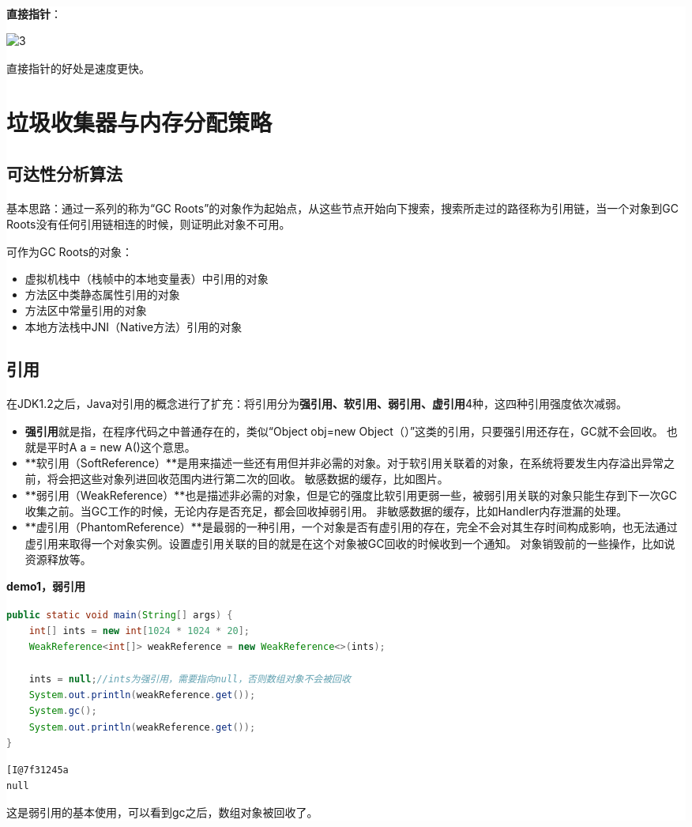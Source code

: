 **直接指针**：

![3](/Applications/文件/知识点/img/3.jpg)

直接指针的好处是速度更快。

# 垃圾收集器与内存分配策略

## 可达性分析算法

基本思路：通过一系列的称为“GC Roots”的对象作为起始点，从这些节点开始向下搜索，搜索所走过的路径称为引用链，当一个对象到GC Roots没有任何引用链相连的时候，则证明此对象不可用。

可作为GC Roots的对象：

- 虚拟机栈中（栈帧中的本地变量表）中引用的对象
- 方法区中类静态属性引用的对象
- 方法区中常量引用的对象
- 本地方法栈中JNI（Native方法）引用的对象

## 引用

在JDK1.2之后，Java对引用的概念进行了扩充：将引用分为**强引用、软引用、弱引用、虚引用**4种，这四种引用强度依次减弱。

- **强引用**就是指，在程序代码之中普通存在的，类似“Object obj=new Object（）”这类的引用，只要强引用还存在，GC就不会回收。
  也就是平时A a = new A()这个意思。
- **软引用（SoftReference）**是用来描述一些还有用但并非必需的对象。对于软引用关联着的对象，在系统将要发生内存溢出异常之前，将会把这些对象列进回收范围内进行第二次的回收。
  敏感数据的缓存，比如图片。
- **弱引用（WeakReference）**也是描述非必需的对象，但是它的强度比软引用更弱一些，被弱引用关联的对象只能生存到下一次GC收集之前。当GC工作的时候，无论内存是否充足，都会回收掉弱引用。
  非敏感数据的缓存，比如Handler内存泄漏的处理。
- **虚引用（PhantomReference）**是最弱的一种引用，一个对象是否有虚引用的存在，完全不会对其生存时间构成影响，也无法通过虚引用来取得一个对象实例。设置虚引用关联的目的就是在这个对象被GC回收的时候收到一个通知。
  对象销毁前的一些操作，比如说资源释放等。

**demo1，弱引用**

```java
public static void main(String[] args) {
    int[] ints = new int[1024 * 1024 * 20];
    WeakReference<int[]> weakReference = new WeakReference<>(ints);

    ints = null;//ints为强引用，需要指向null，否则数组对象不会被回收
    System.out.println(weakReference.get());
    System.gc();
    System.out.println(weakReference.get());
}
```

```
[I@7f31245a
null
```

这是弱引用的基本使用，可以看到gc之后，数组对象被回收了。
